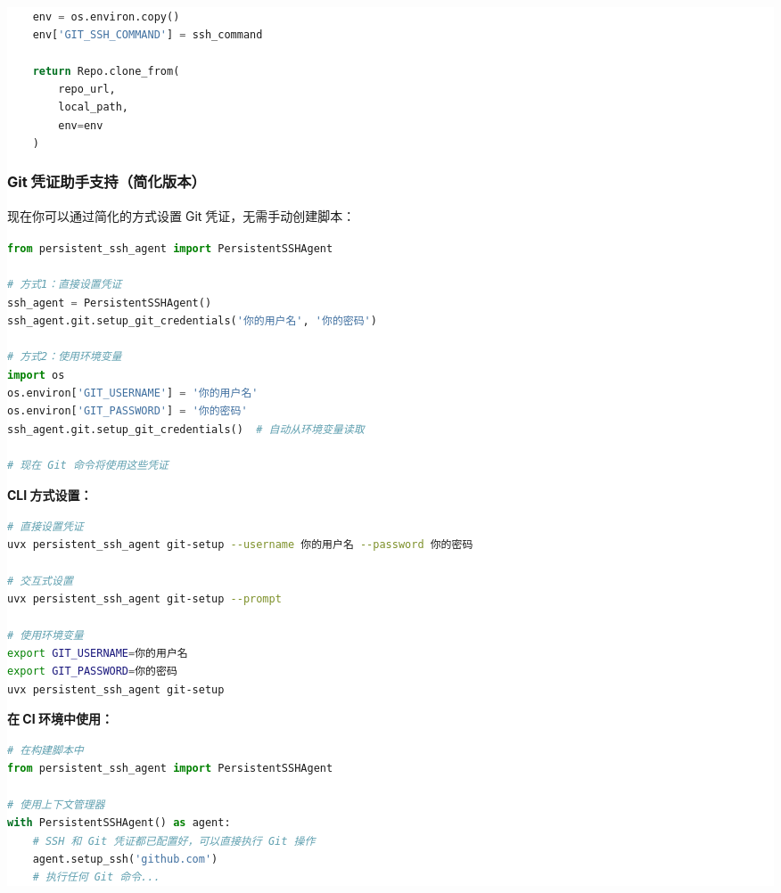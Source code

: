 ```python
    env = os.environ.copy()
    env['GIT_SSH_COMMAND'] = ssh_command

    return Repo.clone_from(
        repo_url,
        local_path,
        env=env
    )
```

### Git 凭证助手支持（简化版本）

现在你可以通过简化的方式设置 Git 凭证，无需手动创建脚本：

```python
from persistent_ssh_agent import PersistentSSHAgent

# 方式1：直接设置凭证
ssh_agent = PersistentSSHAgent()
ssh_agent.git.setup_git_credentials('你的用户名', '你的密码')

# 方式2：使用环境变量
import os
os.environ['GIT_USERNAME'] = '你的用户名'
os.environ['GIT_PASSWORD'] = '你的密码'
ssh_agent.git.setup_git_credentials()  # 自动从环境变量读取

# 现在 Git 命令将使用这些凭证
```

**CLI 方式设置：**

```bash
# 直接设置凭证
uvx persistent_ssh_agent git-setup --username 你的用户名 --password 你的密码

# 交互式设置
uvx persistent_ssh_agent git-setup --prompt

# 使用环境变量
export GIT_USERNAME=你的用户名
export GIT_PASSWORD=你的密码
uvx persistent_ssh_agent git-setup
```

**在 CI 环境中使用：**

```python
# 在构建脚本中
from persistent_ssh_agent import PersistentSSHAgent

# 使用上下文管理器
with PersistentSSHAgent() as agent:
    # SSH 和 Git 凭证都已配置好，可以直接执行 Git 操作
    agent.setup_ssh('github.com')
    # 执行任何 Git 命令...
```
